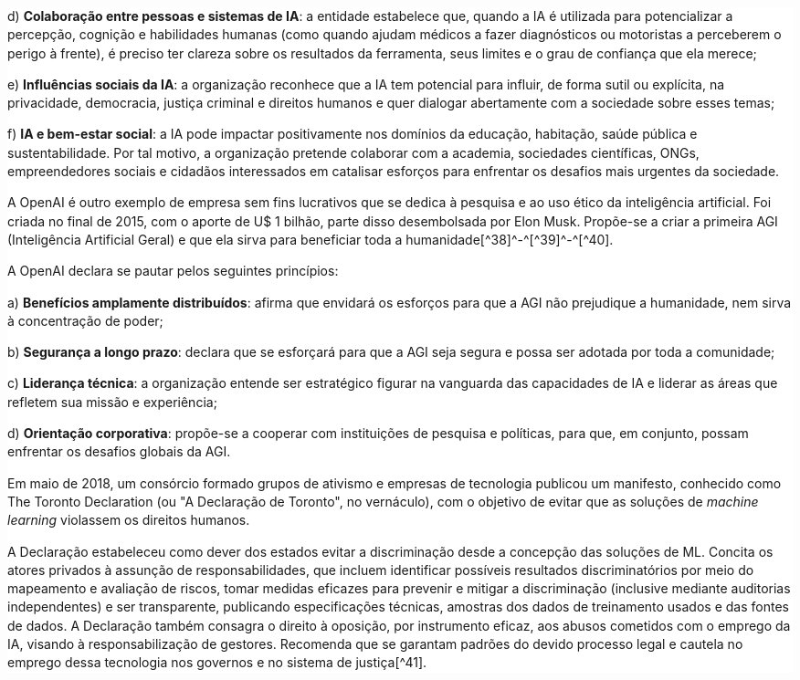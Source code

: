 d)  **Colaboração entre pessoas e sistemas de IA**: a entidade
    estabelece que, quando a IA é utilizada para potencializar a
    percepção, cognição e habilidades humanas (como quando ajudam
    médicos a fazer diagnósticos ou motoristas a perceberem o perigo à
    frente), é preciso ter clareza sobre os resultados da ferramenta,
    seus limites e o grau de confiança que ela merece;

e)  **Influências sociais da IA**: a organização reconhece que a IA tem
    potencial para influir, de forma sutil ou explícita, na privacidade,
    democracia, justiça criminal e direitos humanos e quer dialogar
    abertamente com a sociedade sobre esses temas;

f)  **IA e bem-estar social**: a IA pode impactar positivamente nos
    domínios da educação, habitação, saúde pública e sustentabilidade.
    Por tal motivo, a organização pretende colaborar com a academia,
    sociedades científicas, ONGs, empreendedores sociais e cidadãos
    interessados em catalisar esforços para enfrentar os desafios mais
    urgentes da sociedade.

A OpenAI é outro exemplo de empresa sem fins lucrativos que se dedica à
pesquisa e ao uso ético da inteligência artificial. Foi criada no final
de 2015, com o aporte de U\$ 1 bilhão, parte disso desembolsada por Elon
Musk. Propõe-se a criar a primeira AGI (Inteligência Artificial Geral) e
que ela sirva para beneficiar toda a humanidade[^38]^-^[^39]^-^[^40].

A OpenAI declara se pautar pelos seguintes princípios:

a)  **Benefícios amplamente distribuídos**: afirma que envidará os
    esforços para que a AGI não prejudique a humanidade, nem sirva à
    concentração de poder;

b)  **Segurança a longo prazo**: declara que se esforçará para que a AGI
    seja segura e possa ser adotada por toda a comunidade;

c)  **Liderança técnica**: a organização entende ser estratégico figurar
    na vanguarda das capacidades de IA e liderar as áreas que refletem
    sua missão e experiência;

d)  **Orientação corporativa**: propõe-se a cooperar com instituições de
    pesquisa e políticas, para que, em conjunto, possam enfrentar os
    desafios globais da AGI.

Em maio de 2018, um consórcio formado grupos de ativismo e empresas de
tecnologia publicou um manifesto, conhecido como The Toronto Declaration
(ou "A Declaração de Toronto", no vernáculo), com o objetivo de evitar
que as soluções de *machine learning* violassem os direitos humanos.

A Declaração estabeleceu como dever dos estados evitar a discriminação
desde a concepção das soluções de ML. Concita os atores privados à
assunção de responsabilidades, que incluem identificar possíveis
resultados discriminatórios por meio do mapeamento e avaliação de
riscos, tomar medidas eficazes para prevenir e mitigar a discriminação
(inclusive mediante auditorias independentes) e ser transparente,
publicando especificações técnicas, amostras dos dados de treinamento
usados e das fontes de dados. A Declaração também consagra o direito à
oposição, por instrumento eficaz, aos abusos cometidos com o emprego da
IA, visando à responsabilização de gestores. Recomenda que se garantam
padrões do devido processo legal e cautela no emprego dessa tecnologia
nos governos e no sistema de justiça[^41].
